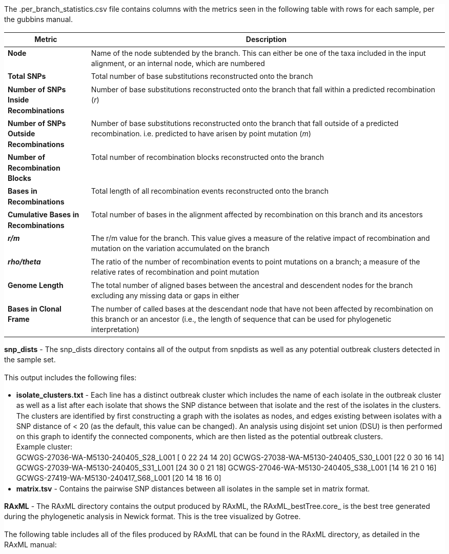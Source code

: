   The .per_branch_statistics.csv file contains columns with the metrics seen in the following table with rows for each sample, per the gubbins manual.   

  <center>  

  | Metric | Description |
  | -------- | ----------- |
  | **Node**  | Name of the node subtended by the branch. This can either be one of the taxa included in the input alignment, or an internal node, which are numbered | 
  | **Total SNPs** | Total number of base substitutions reconstructed onto the branch |
  | **Number of SNPs Inside Recombinations**| Number of base substitutions reconstructed onto the branch that fall within a predicted recombination (_r_)  | 
  | **Number of SNPs Outside Recombinations** | Number of base substitutions reconstructed onto the branch that fall outside of a predicted recombination. i.e. predicted to have arisen by point mutation (_m_) | 
  | **Number of Recombination Blocks** | Total number of recombination blocks reconstructed onto the branch | 
  | **Bases in Recombinations** | Total length of all recombination events reconstructed onto the branch | 
  | **Cumulative Bases in Recombinations** | Total number of bases in the alignment affected by recombination on this branch and its ancestors |
  | **_r/m_** | The r/m value for the branch. This value gives a measure of the relative impact of recombination and mutation on the variation accumulated on the branch |
  | **_rho/theta_** | The ratio of the number of recombination events to point mutations on a branch; a measure of the relative rates of recombination and point mutation  |
  | **Genome Length** | The total number of aligned bases between the ancestral and descendent nodes for the branch excluding any missing data or gaps in either  |
  | **Bases in Clonal Frame** | The number of called bases at the descendant node that have not been affected by recombination on this branch or an ancestor (i.e., the length of sequence that can be used for phylogenetic interpretation) |

  </center>

  **snp_dists** - The snp_dists directory contains all of the output from snpdists as well as any potential outbreak clusters detected in the sample set.

  This output includes the following files:
  - **isolate_clusters.txt** - Each line has a distinct outbreak cluster which includes the name of each isolate in the outbreak cluster as well as a list after each isolate that shows the SNP distance between that isolate and the rest of the isolates in the clusters. The clusters are identified by first constructing a graph with the isolates as nodes, and edges existing between isolates with a SNP distance of < 20 (as the default, this value can be changed). An analysis using disjoint set union (DSU) is then performed on this graph to identify the connected components, which are then listed as the potential outbreak clusters.  
  Example cluster:  
  GCWGS-27036-WA-M5130-240405_S28_L001 [ 0 22 24 14 20] GCWGS-27038-WA-M5130-240405_S30_L001 [22  0 30 16 14] GCWGS-27039-WA-M5130-240405_S31_L001 [24 30  0 21 18] GCWGS-27046-WA-M5130-240405_S38_L001 [14 16 21  0 16] GCWGS-27419-WA-M5130-240417_S68_L001 [20 14 18 16  0] 
  - **matrix.tsv** - Contains the pairwise SNP distances between all isolates in the sample set in matrix format.



  **RAxML** - The RAxML directory contains the output produced by RAxML, the RAxML_bestTree.core_ is the best tree generated during the phylogenetic analysis in Newick format. This is the tree visualized by Gotree.  

  The following table includes all of the files produced by RAxML that can be found in the RAxML directory, as detailed in the RAxML manual: 
